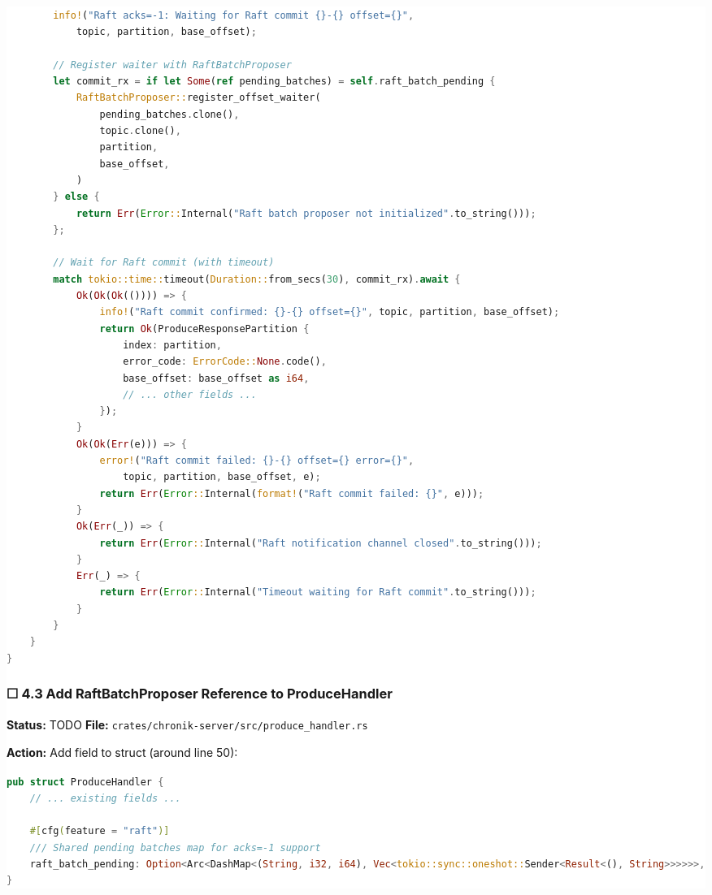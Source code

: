 ```rust
        info!("Raft acks=-1: Waiting for Raft commit {}-{} offset={}",
            topic, partition, base_offset);

        // Register waiter with RaftBatchProposer
        let commit_rx = if let Some(ref pending_batches) = self.raft_batch_pending {
            RaftBatchProposer::register_offset_waiter(
                pending_batches.clone(),
                topic.clone(),
                partition,
                base_offset,
            )
        } else {
            return Err(Error::Internal("Raft batch proposer not initialized".to_string()));
        };

        // Wait for Raft commit (with timeout)
        match tokio::time::timeout(Duration::from_secs(30), commit_rx).await {
            Ok(Ok(Ok(()))) => {
                info!("Raft commit confirmed: {}-{} offset={}", topic, partition, base_offset);
                return Ok(ProduceResponsePartition {
                    index: partition,
                    error_code: ErrorCode::None.code(),
                    base_offset: base_offset as i64,
                    // ... other fields ...
                });
            }
            Ok(Ok(Err(e))) => {
                error!("Raft commit failed: {}-{} offset={} error={}",
                    topic, partition, base_offset, e);
                return Err(Error::Internal(format!("Raft commit failed: {}", e)));
            }
            Ok(Err(_)) => {
                return Err(Error::Internal("Raft notification channel closed".to_string()));
            }
            Err(_) => {
                return Err(Error::Internal("Timeout waiting for Raft commit".to_string()));
            }
        }
    }
}
```

### ☐ 4.3 Add RaftBatchProposer Reference to ProduceHandler
**Status:** TODO
**File:** `crates/chronik-server/src/produce_handler.rs`

**Action:** Add field to struct (around line 50):
```rust
pub struct ProduceHandler {
    // ... existing fields ...

    #[cfg(feature = "raft")]
    /// Shared pending batches map for acks=-1 support
    raft_batch_pending: Option<Arc<DashMap<(String, i32, i64), Vec<tokio::sync::oneshot::Sender<Result<(), String>>>>>>,
}
```

